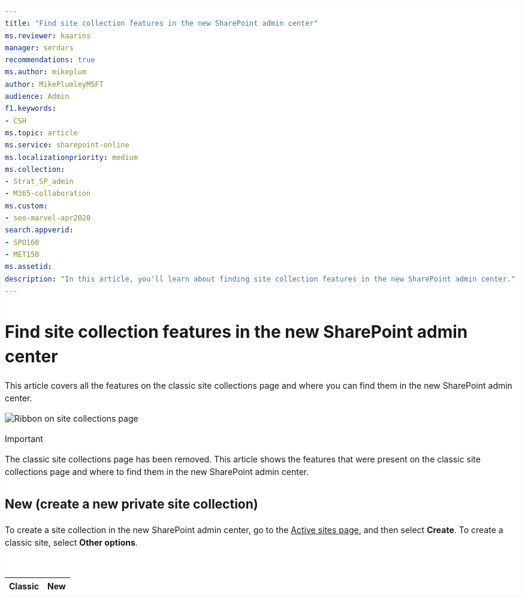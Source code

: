 ```yaml
---
title: "Find site collection features in the new SharePoint admin center"
ms.reviewer: kaarins
manager: serdars
recommendations: true
ms.author: mikeplum
author: MikePlumleyMSFT
audience: Admin
f1.keywords:
- CSH
ms.topic: article
ms.service: sharepoint-online
ms.localizationpriority: medium
ms.collection:  
- Strat_SP_admin
- M365-collaboration
ms.custom:
- seo-marvel-apr2020
search.appverid:
- SPO160
- MET150
ms.assetid: 
description: "In this article, you'll learn about finding site collection features in the new SharePoint admin center."
---
```


# Find site collection features in the new SharePoint admin center

This article covers all the features on the classic site collections page and where you can find them in the new SharePoint admin center.

![Ribbon on site collections page](media/site-collections-menu.png)

> [!IMPORTANT]
> The classic site collections page has been removed. This article shows the features that were present on the classic site collections page and where to find them in the new SharePoint admin center.

## New (create a new private site collection)

To create a site collection in the new SharePoint admin center, go to the [Active sites page](https://admin.microsoft.com/sharepoint?page=siteManagement&modern=true), and then select **Create**. To create a classic site, select **Other options**.

<br/>

| Classic | New |
|:-----|:-----|